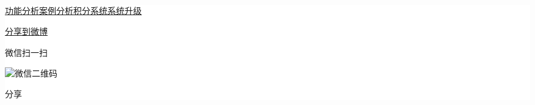 [功能分析](https://www.woshipm.com/tag/%e5%8a%9f%e8%83%bd%e5%88%86%e6%9e%90)[案例分析](https://www.woshipm.com/tag/%e6%a1%88%e4%be%8b%e5%88%86%e6%9e%90)[积分系统](https://www.woshipm.com/tag/%e7%a7%af%e5%88%86%e7%b3%bb%e7%bb%9f)[系统升级](https://www.woshipm.com/tag/%e7%b3%bb%e7%bb%9f%e5%8d%87%e7%ba%a7)

[分享到微博](https://service.weibo.com/share/share.php?appkey=2775287854&title=全星体验—度加APP积分系统升级&url=https://www.woshipm.com/pd/6150662.html&pic=https://image.woshipm.com/2023/04/14/25a4d396-da8e-11ed-b35a-00163e0b5ff3.jpg)

微信扫一扫

![微信二维码](https://api.pwmqr.com/qrcode/create/?url=https://www.woshipm.com/pd/6150662.html)

分享